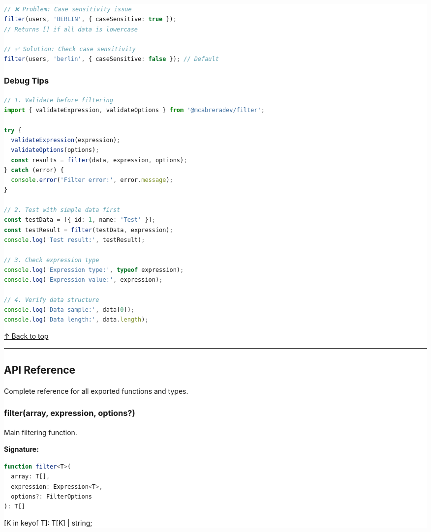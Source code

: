 ```typescript
// ❌ Problem: Case sensitivity issue
filter(users, 'BERLIN', { caseSensitive: true });
// Returns [] if all data is lowercase

// ✅ Solution: Check case sensitivity
filter(users, 'berlin', { caseSensitive: false }); // Default
```

### Debug Tips

```typescript
// 1. Validate before filtering
import { validateExpression, validateOptions } from '@mcabreradev/filter';

try {
  validateExpression(expression);
  validateOptions(options);
  const results = filter(data, expression, options);
} catch (error) {
  console.error('Filter error:', error.message);
}

// 2. Test with simple data first
const testData = [{ id: 1, name: 'Test' }];
const testResult = filter(testData, expression);
console.log('Test result:', testResult);

// 3. Check expression type
console.log('Expression type:', typeof expression);
console.log('Expression value:', expression);

// 4. Verify data structure
console.log('Data sample:', data[0]);
console.log('Data length:', data.length);
```

[↑ Back to top](#table-of-contents)

---

## API Reference

Complete reference for all exported functions and types.

### filter<T>(array, expression, options?)

Main filtering function.

**Signature:**
```typescript
function filter<T>(
  array: T[],
  expression: Expression<T>,
  options?: FilterOptions
): T[]
```


  [K in keyof T]: T[K] | string;
